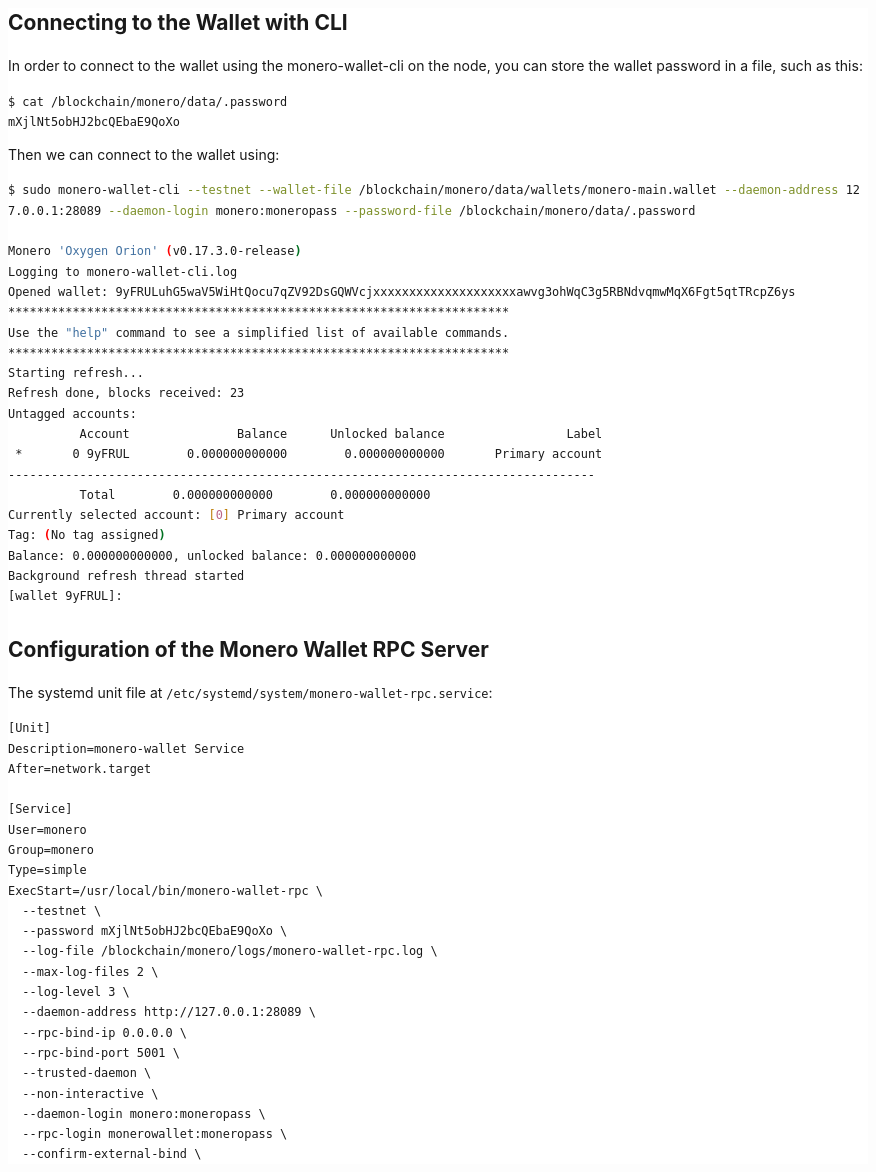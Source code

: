 ## Connecting to the Wallet with CLI

In order to connect to the wallet using the monero-wallet-cli on the node, you can store the wallet password in a file, such as this:

```bash
$ cat /blockchain/monero/data/.password
mXjlNt5obHJ2bcQEbaE9QoXo
```

Then we can connect to the wallet using:

```bash
$ sudo monero-wallet-cli --testnet --wallet-file /blockchain/monero/data/wallets/monero-main.wallet --daemon-address 127.0.0.1:28089 --daemon-login monero:moneropass --password-file /blockchain/monero/data/.password

Monero 'Oxygen Orion' (v0.17.3.0-release)
Logging to monero-wallet-cli.log
Opened wallet: 9yFRULuhG5waV5WiHtQocu7qZV92DsGQWVcjxxxxxxxxxxxxxxxxxxxxawvg3ohWqC3g5RBNdvqmwMqX6Fgt5qtTRcpZ6ys
**********************************************************************
Use the "help" command to see a simplified list of available commands.
**********************************************************************
Starting refresh...
Refresh done, blocks received: 23
Untagged accounts:
          Account               Balance      Unlocked balance                 Label
 *       0 9yFRUL        0.000000000000        0.000000000000       Primary account
----------------------------------------------------------------------------------
          Total        0.000000000000        0.000000000000
Currently selected account: [0] Primary account
Tag: (No tag assigned)
Balance: 0.000000000000, unlocked balance: 0.000000000000
Background refresh thread started
[wallet 9yFRUL]:
```

## Configuration of the Monero Wallet RPC Server

The systemd unit file at `/etc/systemd/system/monero-wallet-rpc.service`:

```
[Unit]
Description=monero-wallet Service
After=network.target

[Service]
User=monero
Group=monero
Type=simple
ExecStart=/usr/local/bin/monero-wallet-rpc \
  --testnet \
  --password mXjlNt5obHJ2bcQEbaE9QoXo \
  --log-file /blockchain/monero/logs/monero-wallet-rpc.log \
  --max-log-files 2 \
  --log-level 3 \
  --daemon-address http://127.0.0.1:28089 \
  --rpc-bind-ip 0.0.0.0 \
  --rpc-bind-port 5001 \
  --trusted-daemon \
  --non-interactive \
  --daemon-login monero:moneropass \
  --rpc-login monerowallet:moneropass \
  --confirm-external-bind \
```

[wallet 9yFRUL]: status
[wallet 9yFRUL]: exit